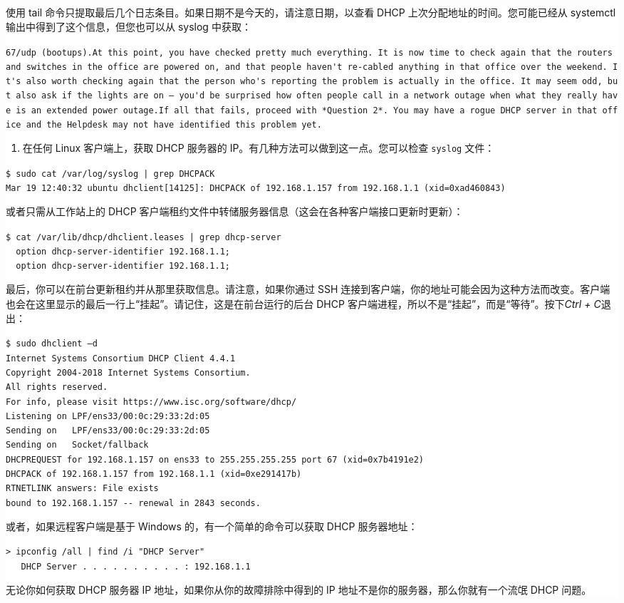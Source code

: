 使用 tail 命令只提取最后几个日志条目。如果日期不是今天的，请注意日期，以查看 DHCP 上次分配地址的时间。您可能已经从 systemctl 输出中得到了这个信息，但您也可以从 syslog 中获取：

```
67/udp (bootups).At this point, you have checked pretty much everything. It is now time to check again that the routers and switches in the office are powered on, and that people haven't re-cabled anything in that office over the weekend. It's also worth checking again that the person who's reporting the problem is actually in the office. It may seem odd, but also ask if the lights are on – you'd be surprised how often people call in a network outage when what they really have is an extended power outage.If all that fails, proceed with *Question 2*. You may have a rogue DHCP server in that office and the Helpdesk may not have identified this problem yet.
```

```

```

1.  在任何 Linux 客户端上，获取 DHCP 服务器的 IP。有几种方法可以做到这一点。您可以检查 `syslog` 文件：

```
$ sudo cat /var/log/syslog | grep DHCPACK
Mar 19 12:40:32 ubuntu dhclient[14125]: DHCPACK of 192.168.1.157 from 192.168.1.1 (xid=0xad460843)
```

或者只需从工作站上的 DHCP 客户端租约文件中转储服务器信息（这会在各种客户端接口更新时更新）：

```
$ cat /var/lib/dhcp/dhclient.leases | grep dhcp-server
  option dhcp-server-identifier 192.168.1.1;
  option dhcp-server-identifier 192.168.1.1;
```

最后，你可以在前台更新租约并从那里获取信息。请注意，如果你通过 SSH 连接到客户端，你的地址可能会因为这种方法而改变。客户端也会在这里显示的最后一行上“挂起”。请记住，这是在前台运行的后台 DHCP 客户端进程，所以不是“挂起”，而是“等待”。按下*Ctrl + C*退出：

```
$ sudo dhclient –d 
Internet Systems Consortium DHCP Client 4.4.1
Copyright 2004-2018 Internet Systems Consortium.
All rights reserved.
For info, please visit https://www.isc.org/software/dhcp/
Listening on LPF/ens33/00:0c:29:33:2d:05
Sending on   LPF/ens33/00:0c:29:33:2d:05
Sending on   Socket/fallback
DHCPREQUEST for 192.168.1.157 on ens33 to 255.255.255.255 port 67 (xid=0x7b4191e2)
DHCPACK of 192.168.1.157 from 192.168.1.1 (xid=0xe291417b)
RTNETLINK answers: File exists
bound to 192.168.1.157 -- renewal in 2843 seconds.
```

或者，如果远程客户端是基于 Windows 的，有一个简单的命令可以获取 DHCP 服务器地址：

```
> ipconfig /all | find /i "DHCP Server"
   DHCP Server . . . . . . . . . . : 192.168.1.1
```

无论你如何获取 DHCP 服务器 IP 地址，如果你从你的故障排除中得到的 IP 地址不是你的服务器，那么你就有一个流氓 DHCP 问题。
